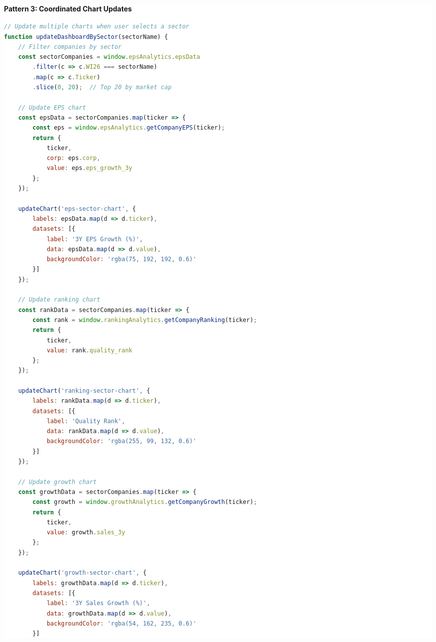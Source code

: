 **Pattern 3: Coordinated Chart Updates**

```javascript
// Update multiple charts when user selects a sector
function updateDashboardBySector(sectorName) {
    // Filter companies by sector
    const sectorCompanies = window.epsAnalytics.epsData
        .filter(c => c.WI26 === sectorName)
        .map(c => c.Ticker)
        .slice(0, 20);  // Top 20 by market cap

    // Update EPS chart
    const epsData = sectorCompanies.map(ticker => {
        const eps = window.epsAnalytics.getCompanyEPS(ticker);
        return {
            ticker,
            corp: eps.corp,
            value: eps.eps_growth_3y
        };
    });

    updateChart('eps-sector-chart', {
        labels: epsData.map(d => d.ticker),
        datasets: [{
            label: '3Y EPS Growth (%)',
            data: epsData.map(d => d.value),
            backgroundColor: 'rgba(75, 192, 192, 0.6)'
        }]
    });

    // Update ranking chart
    const rankData = sectorCompanies.map(ticker => {
        const rank = window.rankingAnalytics.getCompanyRanking(ticker);
        return {
            ticker,
            value: rank.quality_rank
        };
    });

    updateChart('ranking-sector-chart', {
        labels: rankData.map(d => d.ticker),
        datasets: [{
            label: 'Quality Rank',
            data: rankData.map(d => d.value),
            backgroundColor: 'rgba(255, 99, 132, 0.6)'
        }]
    });

    // Update growth chart
    const growthData = sectorCompanies.map(ticker => {
        const growth = window.growthAnalytics.getCompanyGrowth(ticker);
        return {
            ticker,
            value: growth.sales_3y
        };
    });

    updateChart('growth-sector-chart', {
        labels: growthData.map(d => d.ticker),
        datasets: [{
            label: '3Y Sales Growth (%)',
            data: growthData.map(d => d.value),
            backgroundColor: 'rgba(54, 162, 235, 0.6)'
        }]
```